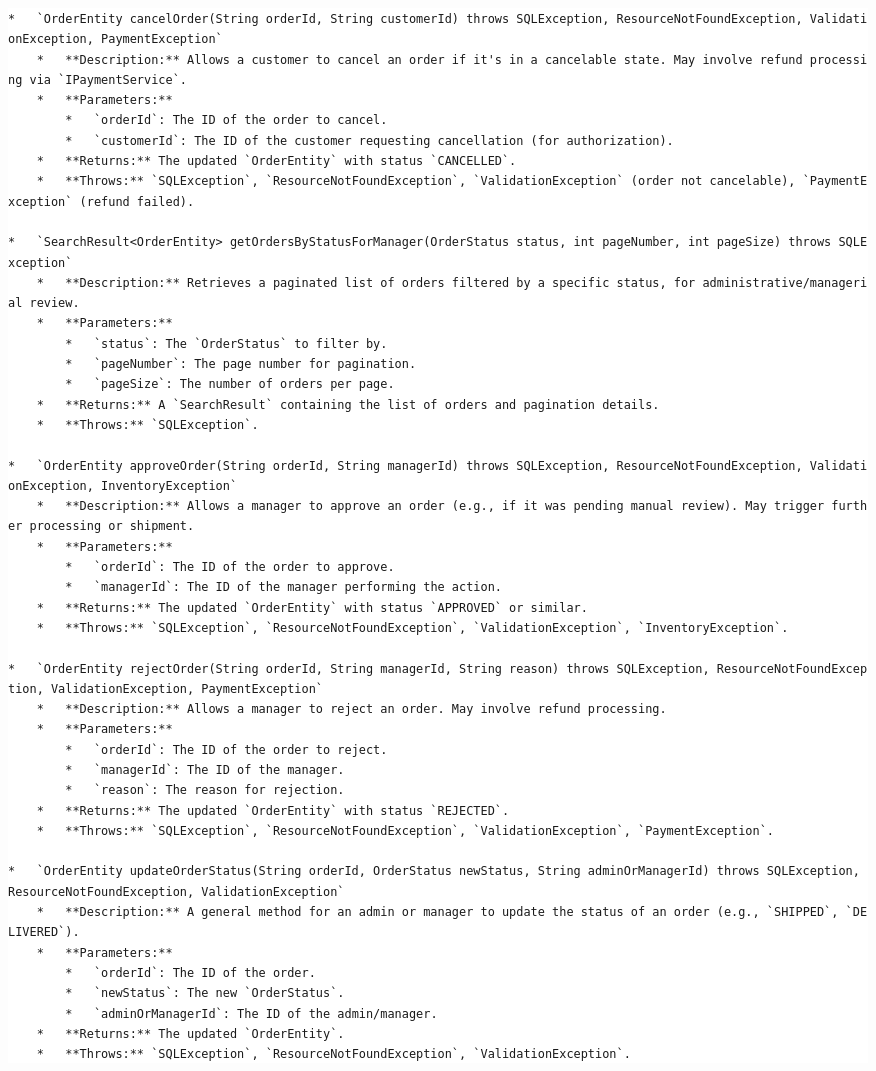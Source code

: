    *   `OrderEntity cancelOrder(String orderId, String customerId) throws SQLException, ResourceNotFoundException, ValidationException, PaymentException`
        *   **Description:** Allows a customer to cancel an order if it's in a cancelable state. May involve refund processing via `IPaymentService`.
        *   **Parameters:**
            *   `orderId`: The ID of the order to cancel.
            *   `customerId`: The ID of the customer requesting cancellation (for authorization).
        *   **Returns:** The updated `OrderEntity` with status `CANCELLED`.
        *   **Throws:** `SQLException`, `ResourceNotFoundException`, `ValidationException` (order not cancelable), `PaymentException` (refund failed).

    *   `SearchResult<OrderEntity> getOrdersByStatusForManager(OrderStatus status, int pageNumber, int pageSize) throws SQLException`
        *   **Description:** Retrieves a paginated list of orders filtered by a specific status, for administrative/managerial review.
        *   **Parameters:**
            *   `status`: The `OrderStatus` to filter by.
            *   `pageNumber`: The page number for pagination.
            *   `pageSize`: The number of orders per page.
        *   **Returns:** A `SearchResult` containing the list of orders and pagination details.
        *   **Throws:** `SQLException`.

    *   `OrderEntity approveOrder(String orderId, String managerId) throws SQLException, ResourceNotFoundException, ValidationException, InventoryException`
        *   **Description:** Allows a manager to approve an order (e.g., if it was pending manual review). May trigger further processing or shipment.
        *   **Parameters:**
            *   `orderId`: The ID of the order to approve.
            *   `managerId`: The ID of the manager performing the action.
        *   **Returns:** The updated `OrderEntity` with status `APPROVED` or similar.
        *   **Throws:** `SQLException`, `ResourceNotFoundException`, `ValidationException`, `InventoryException`.

    *   `OrderEntity rejectOrder(String orderId, String managerId, String reason) throws SQLException, ResourceNotFoundException, ValidationException, PaymentException`
        *   **Description:** Allows a manager to reject an order. May involve refund processing.
        *   **Parameters:**
            *   `orderId`: The ID of the order to reject.
            *   `managerId`: The ID of the manager.
            *   `reason`: The reason for rejection.
        *   **Returns:** The updated `OrderEntity` with status `REJECTED`.
        *   **Throws:** `SQLException`, `ResourceNotFoundException`, `ValidationException`, `PaymentException`.

    *   `OrderEntity updateOrderStatus(String orderId, OrderStatus newStatus, String adminOrManagerId) throws SQLException, ResourceNotFoundException, ValidationException`
        *   **Description:** A general method for an admin or manager to update the status of an order (e.g., `SHIPPED`, `DELIVERED`).
        *   **Parameters:**
            *   `orderId`: The ID of the order.
            *   `newStatus`: The new `OrderStatus`.
            *   `adminOrManagerId`: The ID of the admin/manager.
        *   **Returns:** The updated `OrderEntity`.
        *   **Throws:** `SQLException`, `ResourceNotFoundException`, `ValidationException`.

